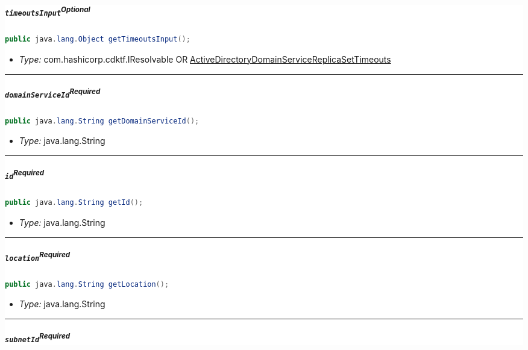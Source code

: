 
##### `timeoutsInput`<sup>Optional</sup> <a name="timeoutsInput" id="@cdktf/provider-azurerm.activeDirectoryDomainServiceReplicaSet.ActiveDirectoryDomainServiceReplicaSet.property.timeoutsInput"></a>

```java
public java.lang.Object getTimeoutsInput();
```

- *Type:* com.hashicorp.cdktf.IResolvable OR <a href="#@cdktf/provider-azurerm.activeDirectoryDomainServiceReplicaSet.ActiveDirectoryDomainServiceReplicaSetTimeouts">ActiveDirectoryDomainServiceReplicaSetTimeouts</a>

---

##### `domainServiceId`<sup>Required</sup> <a name="domainServiceId" id="@cdktf/provider-azurerm.activeDirectoryDomainServiceReplicaSet.ActiveDirectoryDomainServiceReplicaSet.property.domainServiceId"></a>

```java
public java.lang.String getDomainServiceId();
```

- *Type:* java.lang.String

---

##### `id`<sup>Required</sup> <a name="id" id="@cdktf/provider-azurerm.activeDirectoryDomainServiceReplicaSet.ActiveDirectoryDomainServiceReplicaSet.property.id"></a>

```java
public java.lang.String getId();
```

- *Type:* java.lang.String

---

##### `location`<sup>Required</sup> <a name="location" id="@cdktf/provider-azurerm.activeDirectoryDomainServiceReplicaSet.ActiveDirectoryDomainServiceReplicaSet.property.location"></a>

```java
public java.lang.String getLocation();
```

- *Type:* java.lang.String

---

##### `subnetId`<sup>Required</sup> <a name="subnetId" id="@cdktf/provider-azurerm.activeDirectoryDomainServiceReplicaSet.ActiveDirectoryDomainServiceReplicaSet.property.subnetId"></a>

